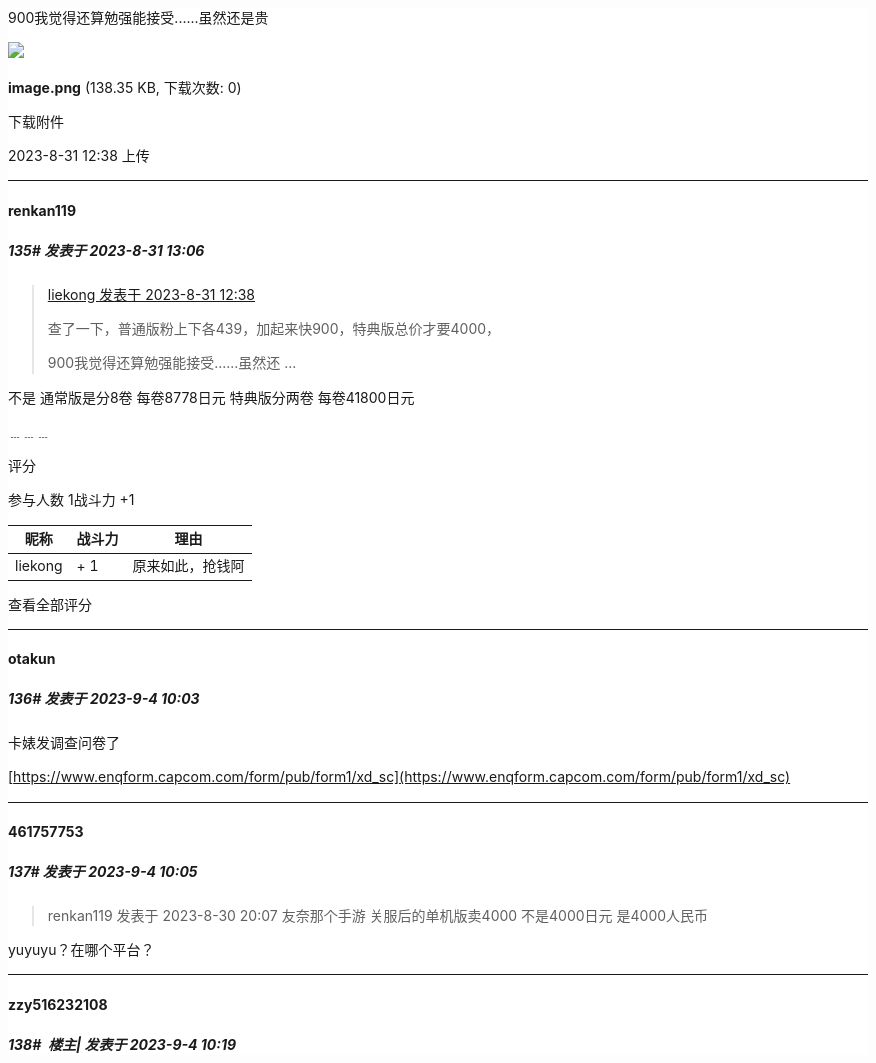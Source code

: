 900我觉得还算勉强能接受......虽然还是贵

<img src="https://img.saraba1st.com/forum/202308/31/123804hphoc8ua60c6hy00.png" referrerpolicy="no-referrer">

<strong>image.png</strong> (138.35 KB, 下载次数: 0)

下载附件

2023-8-31 12:38 上传

*****

####  renkan119  
##### 135#       发表于 2023-8-31 13:06

<blockquote><a href="httphttps://bbs.saraba1st.com/2b/forum.php?mod=redirect&amp;goto=findpost&amp;pid=62237853&amp;ptid=2149169" target="_blank">liekong 发表于 2023-8-31 12:38</a>

查了一下，普通版粉上下各439，加起来快900，特典版总价才要4000，

900我觉得还算勉强能接受......虽然还 ...</blockquote>
不是 通常版是分8卷 每卷8778日元 特典版分两卷 每卷41800日元

﹍﹍﹍

评分

 参与人数 1战斗力 +1

|昵称|战斗力|理由|
|----|---|---|
| liekong| + 1|原来如此，抢钱阿|

查看全部评分

*****

####  otakun  
##### 136#       发表于 2023-9-4 10:03

卡婊发调查问卷了

[https://www.enqform.capcom.com/form/pub/form1/xd_sc](https://www.enqform.capcom.com/form/pub/form1/xd_sc)

*****

####  461757753  
##### 137#       发表于 2023-9-4 10:05

<blockquote>renkan119 发表于 2023-8-30 20:07
友奈那个手游 关服后的单机版卖4000 不是4000日元 是4000人民币</blockquote>
yuyuyu？在哪个平台？

*****

####  zzy516232108  
##### 138#         楼主| 发表于 2023-9-4 10:19
